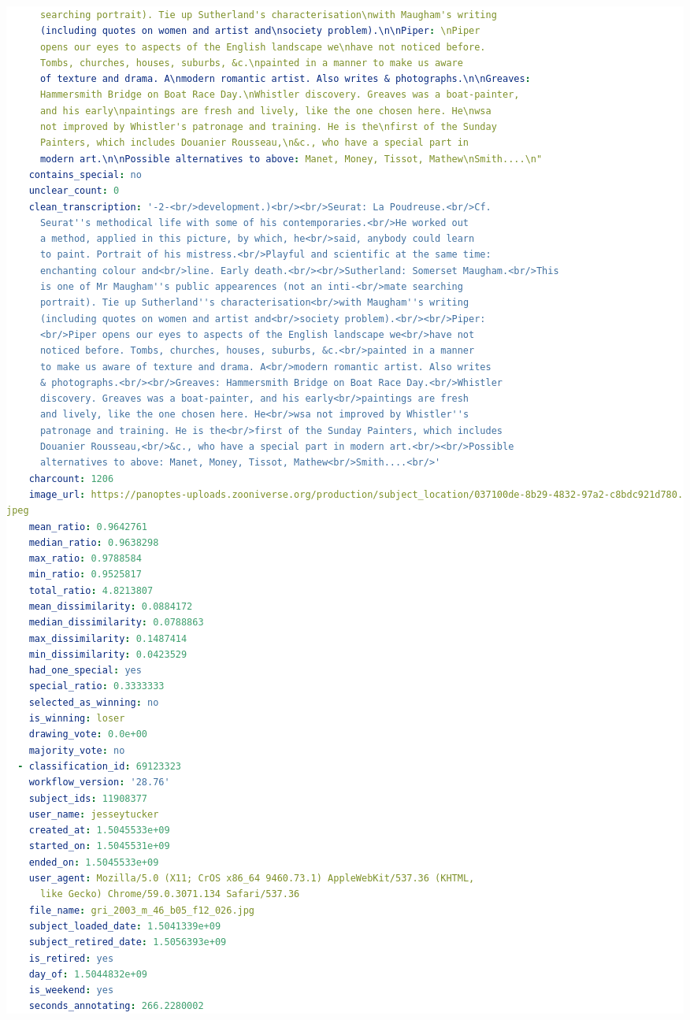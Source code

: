 ```yaml
      searching portrait). Tie up Sutherland's characterisation\nwith Maugham's writing
      (including quotes on women and artist and\nsociety problem).\n\nPiper: \nPiper
      opens our eyes to aspects of the English landscape we\nhave not noticed before.
      Tombs, churches, houses, suburbs, &c.\npainted in a manner to make us aware
      of texture and drama. A\nmodern romantic artist. Also writes & photographs.\n\nGreaves:
      Hammersmith Bridge on Boat Race Day.\nWhistler discovery. Greaves was a boat-painter,
      and his early\npaintings are fresh and lively, like the one chosen here. He\nwsa
      not improved by Whistler's patronage and training. He is the\nfirst of the Sunday
      Painters, which includes Douanier Rousseau,\n&c., who have a special part in
      modern art.\n\nPossible alternatives to above: Manet, Money, Tissot, Mathew\nSmith....\n"
    contains_special: no
    unclear_count: 0
    clean_transcription: '-2-<br/>development.)<br/><br/>Seurat: La Poudreuse.<br/>Cf.
      Seurat''s methodical life with some of his contemporaries.<br/>He worked out
      a method, applied in this picture, by which, he<br/>said, anybody could learn
      to paint. Portrait of his mistress.<br/>Playful and scientific at the same time:
      enchanting colour and<br/>line. Early death.<br/><br/>Sutherland: Somerset Maugham.<br/>This
      is one of Mr Maugham''s public appearences (not an inti-<br/>mate searching
      portrait). Tie up Sutherland''s characterisation<br/>with Maugham''s writing
      (including quotes on women and artist and<br/>society problem).<br/><br/>Piper:
      <br/>Piper opens our eyes to aspects of the English landscape we<br/>have not
      noticed before. Tombs, churches, houses, suburbs, &c.<br/>painted in a manner
      to make us aware of texture and drama. A<br/>modern romantic artist. Also writes
      & photographs.<br/><br/>Greaves: Hammersmith Bridge on Boat Race Day.<br/>Whistler
      discovery. Greaves was a boat-painter, and his early<br/>paintings are fresh
      and lively, like the one chosen here. He<br/>wsa not improved by Whistler''s
      patronage and training. He is the<br/>first of the Sunday Painters, which includes
      Douanier Rousseau,<br/>&c., who have a special part in modern art.<br/><br/>Possible
      alternatives to above: Manet, Money, Tissot, Mathew<br/>Smith....<br/>'
    charcount: 1206
    image_url: https://panoptes-uploads.zooniverse.org/production/subject_location/037100de-8b29-4832-97a2-c8bdc921d780.jpeg
    mean_ratio: 0.9642761
    median_ratio: 0.9638298
    max_ratio: 0.9788584
    min_ratio: 0.9525817
    total_ratio: 4.8213807
    mean_dissimilarity: 0.0884172
    median_dissimilarity: 0.0788863
    max_dissimilarity: 0.1487414
    min_dissimilarity: 0.0423529
    had_one_special: yes
    special_ratio: 0.3333333
    selected_as_winning: no
    is_winning: loser
    drawing_vote: 0.0e+00
    majority_vote: no
  - classification_id: 69123323
    workflow_version: '28.76'
    subject_ids: 11908377
    user_name: jesseytucker
    created_at: 1.5045533e+09
    started_on: 1.5045531e+09
    ended_on: 1.5045533e+09
    user_agent: Mozilla/5.0 (X11; CrOS x86_64 9460.73.1) AppleWebKit/537.36 (KHTML,
      like Gecko) Chrome/59.0.3071.134 Safari/537.36
    file_name: gri_2003_m_46_b05_f12_026.jpg
    subject_loaded_date: 1.5041339e+09
    subject_retired_date: 1.5056393e+09
    is_retired: yes
    day_of: 1.5044832e+09
    is_weekend: yes
    seconds_annotating: 266.2280002
```